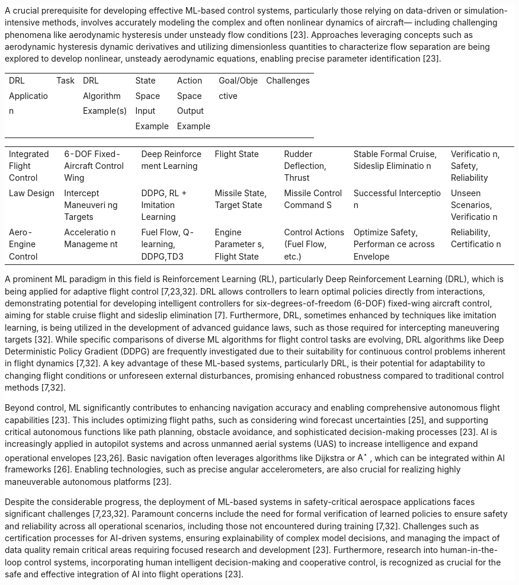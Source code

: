 A crucial prerequisite for developing effective ML-based control systems, particularly those relying on data-driven or simulation-intensive methods, involves accurately modeling the complex and often nonlinear dynamics of aircraft— including challenging phenomena like aerodynamic hysteresis under unsteady flow conditions [23]. Approaches leveraging concepts such as aerodynamic hysteresis dynamic derivatives and utilizing dimensionless quantities to characterize flow separation are being explored to develop nonlinear, unsteady aerodynamic equations, enabling precise parameter identification [23].​  

<html><body><table><tr><td>DRL</td><td>Task</td><td>DRL</td><td>State</td><td>Action</td><td>Goal/Obje</td><td>Challenges</td></tr><tr><td>Applicatio</td><td></td><td>Algorithm</td><td>Space</td><td>Space</td><td>ctive</td><td></td></tr><tr><td>n</td><td></td><td>Example(s)</td><td>Input</td><td>Output</td><td></td><td></td></tr><tr><td></td><td></td><td></td><td>Example</td><td>Example</td><td></td><td></td></tr><tr><td></td><td></td><td></td><td></td><td></td><td></td><td></td></tr></table></body></html>  

<html><body><table><tr><td>Integrated Flight Control</td><td>6-DOF Fixed- Aircraft Control Wing</td><td>Deep Reinforce ment Learning</td><td>Flight State</td><td>Rudder Deflection, Thrust</td><td>Stable Formal Cruise, Sideslip Eliminatio n</td><td>Verificatio n, Safety, Reliability</td></tr><tr><td>Law Design</td><td>Intercept Maneuveri ng Targets</td><td>DDPG, RL + Imitation Learning</td><td>Missile State, Target State</td><td>Missile Control Command S</td><td>Successful Interceptio n</td><td>Unseen Scenarios, Verificatio n</td></tr><tr><td>Aero- Engine Control</td><td>Acceleratio n Manageme nt</td><td>Fuel Flow, Q- learning, DDPG,TD3</td><td>Engine Parameter s, Flight State</td><td>Control Actions (Fuel Flow, etc.)</td><td>Optimize Safety, Performan ce across Envelope</td><td>Reliability, Certificatio n</td></tr></table></body></html>  

A prominent ML paradigm in this field is Reinforcement Learning (RL), particularly Deep Reinforcement Learning (DRL), which is being applied for adaptive flight control [7,23,32]. DRL allows controllers to learn optimal policies directly from interactions, demonstrating potential for developing intelligent controllers for six-degrees-of-freedom (6-DOF) fixed-wing aircraft control, aiming for stable cruise flight and sideslip elimination [7]. Furthermore, DRL, sometimes enhanced by techniques like imitation learning, is being utilized in the development of advanced guidance laws, such as those required for intercepting maneuvering targets [32]. While specific comparisons of diverse ML algorithms for flight control tasks are evolving, DRL algorithms like Deep Deterministic Policy Gradient (DDPG) are frequently investigated due to their suitability for continuous control problems inherent in flight dynamics [7,32]. A key advantage of these ML-based systems, particularly DRL, is their potential for adaptability to changing flight conditions or unforeseen external disturbances, promising enhanced robustness compared to traditional control methods [7,32].  

Beyond control, ML significantly contributes to enhancing navigation accuracy and enabling comprehensive autonomous flight capabilities [23]. This includes optimizing flight paths, such as considering wind forecast uncertainties [25], and supporting critical autonomous functions like path planning, obstacle avoidance, and sophisticated decision-making processes [23]. AI is increasingly applied in autopilot systems and across unmanned aerial systems (UAS) to increase intelligence and expand operational envelopes [23,26]. Basic navigation often leverages algorithms like Dijkstra or ${ \mathsf { A } } ^ { \star }$ , which can be integrated within AI frameworks [26]. Enabling technologies, such as precise angular accelerometers, are also crucial for realizing highly maneuverable autonomous platforms [23].​  

Despite the considerable progress, the deployment of ML-based systems in safety-critical aerospace applications faces significant challenges [7,23,32]. Paramount concerns include the need for formal verification of learned policies to ensure safety and reliability across all operational scenarios, including those not encountered during training [7,32]. Challenges such as certification processes for AI-driven systems, ensuring explainability of complex model decisions, and managing the impact of data quality remain critical areas requiring focused research and development [23]. Furthermore, research into human-in-the-loop control systems, incorporating human intelligent decision-making and cooperative control, is recognized as crucial for the safe and effective integration of AI into flight operations [23].​  
